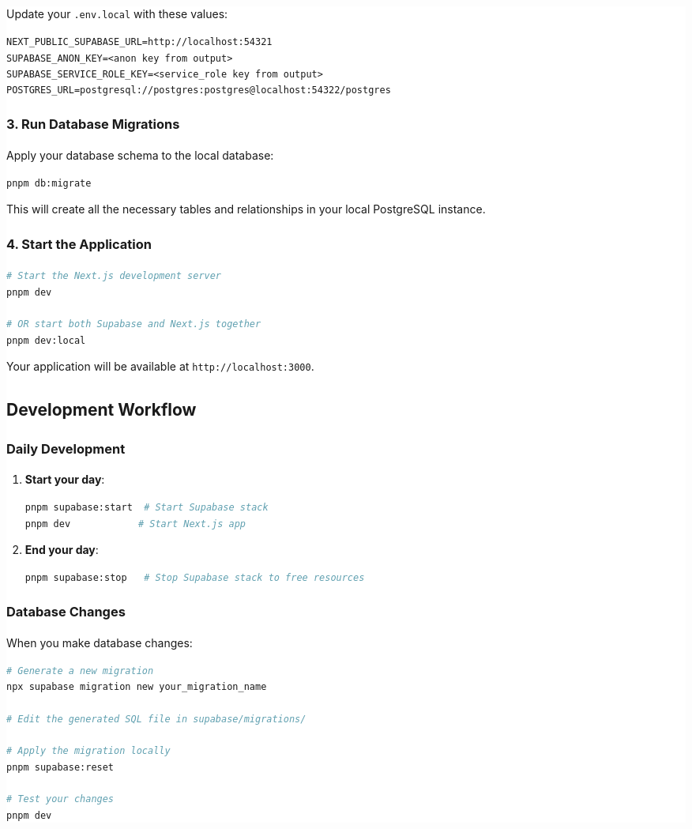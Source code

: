 Update your `.env.local` with these values:

```env
NEXT_PUBLIC_SUPABASE_URL=http://localhost:54321
SUPABASE_ANON_KEY=<anon key from output>
SUPABASE_SERVICE_ROLE_KEY=<service_role key from output>
POSTGRES_URL=postgresql://postgres:postgres@localhost:54322/postgres
```

### 3. Run Database Migrations

Apply your database schema to the local database:

```bash
pnpm db:migrate
```

This will create all the necessary tables and relationships in your local PostgreSQL instance.

### 4. Start the Application

```bash
# Start the Next.js development server
pnpm dev

# OR start both Supabase and Next.js together
pnpm dev:local
```

Your application will be available at `http://localhost:3000`.

## Development Workflow

### Daily Development

1. **Start your day**:
   ```bash
   pnpm supabase:start  # Start Supabase stack
   pnpm dev            # Start Next.js app
   ```

2. **End your day**:
   ```bash
   pnpm supabase:stop   # Stop Supabase stack to free resources
   ```

### Database Changes

When you make database changes:

```bash
# Generate a new migration
npx supabase migration new your_migration_name

# Edit the generated SQL file in supabase/migrations/

# Apply the migration locally
pnpm supabase:reset

# Test your changes
pnpm dev
```
